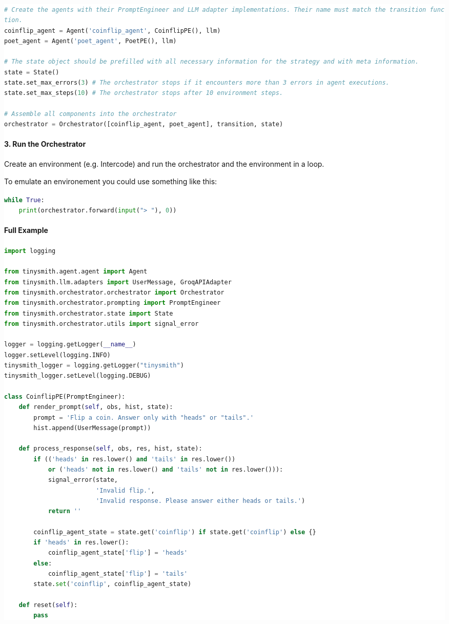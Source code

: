 ```python
# Create the agents with their PromptEngineer and LLM adapter implementations. Their name must match the transition function.
coinflip_agent = Agent('coinflip_agent', CoinflipPE(), llm)
poet_agent = Agent('poet_agent', PoetPE(), llm)

# The state object should be prefilled with all necessary information for the strategy and with meta information.
state = State()
state.set_max_errors(3) # The orchestrator stops if it encounters more than 3 errors in agent executions.
state.set_max_steps(10) # The orchestrator stops after 10 environment steps.

# Assemble all components into the orchestrator
orchestrator = Orchestrator([coinflip_agent, poet_agent], transition, state)
```

#### 3. Run the Orchestrator
Create an environment (e.g. Intercode) and run the orchestrator and the environment in a loop. 

To emulate an environement you could use something like this:
```python
while True:
    print(orchestrator.forward(input("> "), 0))
```

#### Full Example
```python
import logging

from tinysmith.agent.agent import Agent
from tinysmith.llm.adapters import UserMessage, GroqAPIAdapter
from tinysmith.orchestrator.orchestrator import Orchestrator
from tinysmith.orchestrator.prompting import PromptEngineer
from tinysmith.orchestrator.state import State
from tinysmith.orchestrator.utils import signal_error

logger = logging.getLogger(__name__)
logger.setLevel(logging.INFO)
tinysmith_logger = logging.getLogger("tinysmith")
tinysmith_logger.setLevel(logging.DEBUG)

class CoinflipPE(PromptEngineer):
    def render_prompt(self, obs, hist, state):
        prompt = 'Flip a coin. Answer only with "heads" or "tails".'
        hist.append(UserMessage(prompt))

    def process_response(self, obs, res, hist, state):
        if (('heads' in res.lower() and 'tails' in res.lower()) 
            or ('heads' not in res.lower() and 'tails' not in res.lower())):
            signal_error(state, 
                         'Invalid flip.', 
                         'Invalid response. Please answer either heads or tails.')
            return ''

        coinflip_agent_state = state.get('coinflip') if state.get('coinflip') else {}
        if 'heads' in res.lower(): 
            coinflip_agent_state['flip'] = 'heads'
        else:
            coinflip_agent_state['flip'] = 'tails'
        state.set('coinflip', coinflip_agent_state)

    def reset(self):
        pass

```